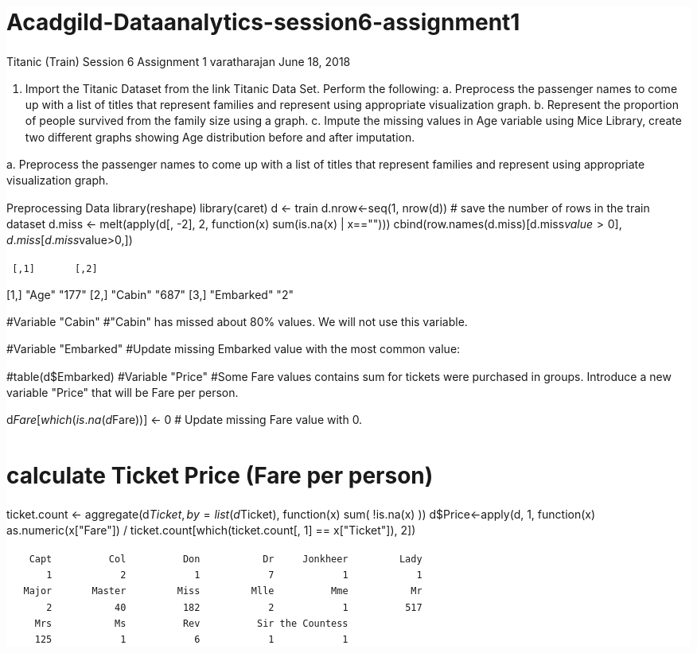 # Acadgild-Dataanalytics-session6-assignment1
Titanic (Train)
Session 6 Assignment 1
varatharajan
June 18, 2018
1. Import the Titanic Dataset from the link Titanic Data Set. 
Perform the following:
 a. Preprocess the passenger names to come up with a list of titles that represent families 
and represent using appropriate visualization graph.
 b. Represent the proportion of people survived from the family size using a graph.
 c. Impute the missing values in Age variable using Mice Library, create two different 
graphs showing Age distribution before and after imputation.


a. Preprocess the passenger names to come up with a list of titles that represent families and represent using appropriate visualization graph.

Preprocessing Data
library(reshape)
library(caret)
d <- train
d.nrow<-seq(1, nrow(d)) # save the number of  rows in the train dataset
d.miss <- melt(apply(d[, -2], 2, function(x) sum(is.na(x) | x=="")))
cbind(row.names(d.miss)[d.miss$value>0], d.miss[d.miss$value>0,])

     [,1]       [,2] 
[1,] "Age"      "177"
[2,] "Cabin"    "687"
[3,] "Embarked" "2" 

#Variable "Cabin"
#"Cabin" has missed about 80% values. We will not use this variable.

#Variable "Embarked"
#Update missing Embarked value with the most common value:

#table(d$Embarked)
#Variable "Price"
#Some Fare values contains sum for tickets were purchased in groups. Introduce a new variable "Price" that will be Fare per person.

d$Fare[which(is.na(d$Fare))] <- 0 # Update missing Fare value with 0.
# calculate Ticket Price (Fare per person)
ticket.count <- aggregate(d$Ticket, by=list(d$Ticket), function(x) sum( !is.na(x) ))
d$Price<-apply(d, 1, function(x) as.numeric(x["Fare"]) / ticket.count[which(ticket.count[, 1] == x["Ticket"]), 2])


        Capt          Col          Don           Dr     Jonkheer         Lady 
           1            2            1            7            1            1 
       Major       Master         Miss         Mlle          Mme           Mr 
           2           40          182            2            1          517 
         Mrs           Ms          Rev          Sir the Countess 
         125            1            6            1            1 
